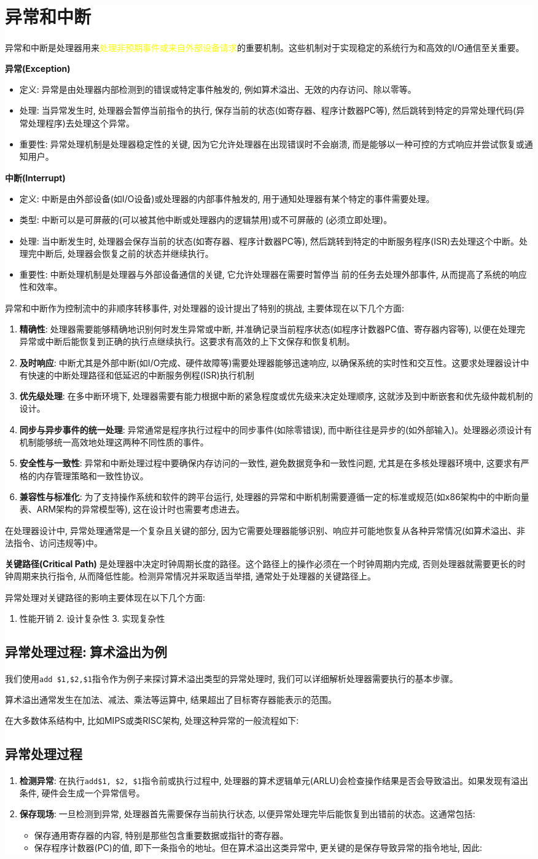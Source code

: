 # 异常和中断
异常和中断是处理器用来<span style="color:yellow">处理非预期事件或来自外部设备请求</span>的重要机制。这些机制对于实现稳定的系统行为和高效的I/O通信至关重要。

**异常(Exception)**
- 定义: 异常是由处理器内部检测到的错误或特定事件触发的, 例如算术溢出、无效的内存访问、除以零等。

- 处理: 当异常发生时, 处理器会暂停当前指令的执行, 保存当前的状态(如寄存器、程序计数器PC等), 然后跳转到特定的异常处理代码(异常处理程序)去处理这个异常。

- 重要性: 异常处理机制是处理器稳定性的关键, 因为它允许处理器在出现错误时不会崩溃, 而是能够以一种可控的方式响应并尝试恢复或通知用户。

**中断(Interrupt)**
- 定义: 中断是由外部设备(如I/O设备)或处理器的内部事件触发的, 用于通知处理器有某个特定的事件需要处理。

- 类型: 中断可以是可屏蔽的(可以被其他中断或处理器内的逻辑禁用)或不可屏蔽的
(必须立即处理)。

- 处理: 当中断发生时, 处理器会保存当前的状态(如寄存器、程序计数器PC等), 然后跳转到特定的中断服务程序(ISR)去处理这个中断。处理完中断后, 处理器会恢复之前的状态并继续执行。

- 重要性: 中断处理机制是处理器与外部设备通信的关键, 它允许处理器在需要时暂停当
前的任务去处理外部事件, 从而提高了系统的响应性和效率。

异常和中断作为控制流中的非顺序转移事件, 对处理器的设计提出了特别的挑战, 主要体现在以下几个方面:

1. **精确性**: 处理器需要能够精确地识别何时发生异常或中断, 并准确记录当前程序状态(如程序计数器PC值、寄存器内容等), 以便在处理完异常或中断后能恢复到正确的执行点继续执行。这要求有高效的上下文保存和恢复机制。

2. **及时响应**: 中断尤其是外部中断(如I/O完成、硬件故障等)需要处理器能够迅速响应, 以确保系统的实时性和交互性。这要求处理器设计中有快速的中断处理路径和低延迟的中断服务例程(ISR)执行机制

3. **优先级处理**: 在多中断环境下, 处理器需要有能力根据中断的紧急程度或优先级来决定处理顺序, 这就涉及到中断嵌套和优先级仲裁机制的设计。

4. **同步与异步事件的统一处理**: 异常通常是程序执行过程中的同步事件(如除零错误), 而中断往往是异步的(如外部输入)。处理器必须设计有机制能够统一高效地处理这两种不同性质的事件。

5. **安全性与一致性**: 异常和中断处理过程中要确保内存访问的一致性, 避免数据竞争和一致性问题, 尤其是在多核处理器环境中, 这要求有严格的内存管理策略和一致性协议。

6. **兼容性与标准化**: 为了支持操作系统和软件的跨平台运行, 处理器的异常和中断机制需要遵循一定的标准或规范(如x86架构中的中断向量表、ARM架构的异常模型等), 这在设计时也需要考虑进去。

在处理器设计中, 异常处理通常是一个复杂且关键的部分, 因为它需要处理器能够识别、响应并可能地恢复从各种异常情况(如算术溢出、非法指令、访问违规等)中。

**关键路径(Critical Path)** 是处理器中决定时钟周期长度的路径。这个路径上的操作必须在一个时钟周期内完成, 否则处理器就需要更长的时钟周期来执行指令, 从而降低性能。检测异常情况并采取适当举措, 通常处于处理器的关键路径上。

异常处理对关键路径的影响主要体现在以下几个方面:
1. 性能开销  2. 设计复杂性  3. 实现复杂性

## 异常处理过程: 算术溢出为例

我们使用`add $1,$2,$1`指令作为例子来探讨算术溢出类型的异常处理时, 我们可以详细解析处理器需要执行的基本步骤。

算术溢出通常发生在加法、减法、乘法等运算中, 结果超出了目标寄存器能表示的范围。

在大多数体系结构中, 比如MIPS或类RISC架构, 处理这种异常的一般流程如下: 

## 异常处理过程
1. **检测异常**: 在执行`add$1, $2, $1`指令前或执行过程中, 处理器的算术逻辑单元(ARLU)会检查操作结果是否会导致溢出。如果发现有溢出条件, 硬件会生成一个异常信号。

2. **保存现场**: 一旦检测到异常, 处理器首先需要保存当前执行状态, 以便异常处理完毕后能恢复到出错前的状态。这通常包括: 
    - 保存通用寄存器的内容, 特别是那些包含重要数据或指针的寄存器。
    - 保存程序计数器(PC)的值, 即下一条指令的地址。但在算术溢出这类异常中, 更关键的是保存导致异常的指令地址, 因此: 
